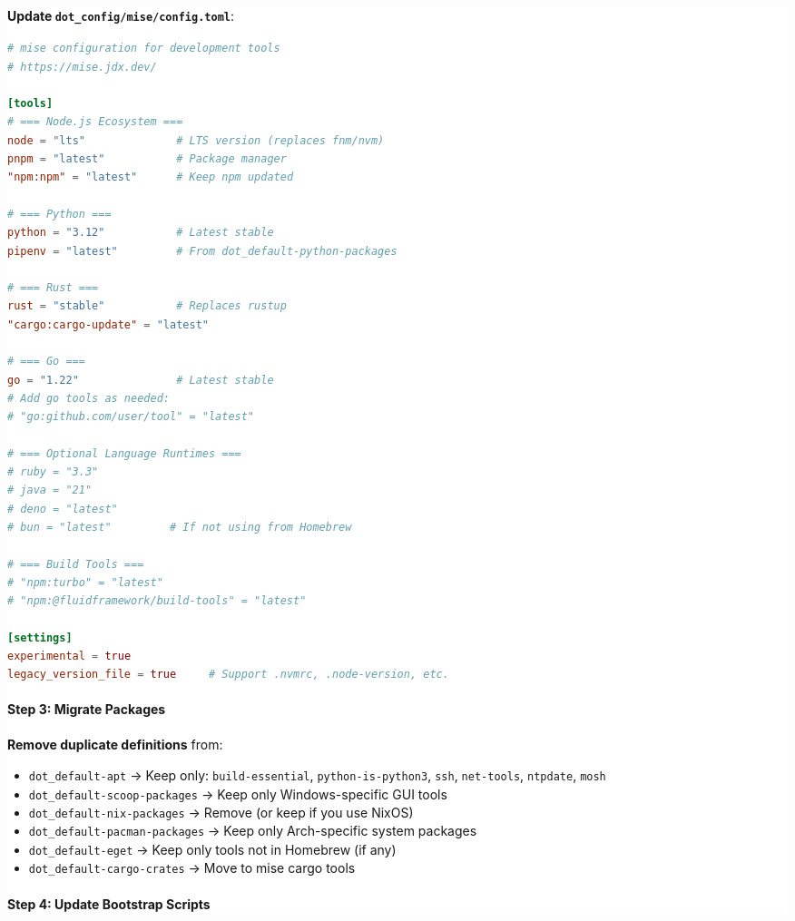**Update `dot_config/mise/config.toml`**:

```toml
# mise configuration for development tools
# https://mise.jdx.dev/

[tools]
# === Node.js Ecosystem ===
node = "lts"              # LTS version (replaces fnm/nvm)
pnpm = "latest"           # Package manager
"npm:npm" = "latest"      # Keep npm updated

# === Python ===
python = "3.12"           # Latest stable
pipenv = "latest"         # From dot_default-python-packages

# === Rust ===
rust = "stable"           # Replaces rustup
"cargo:cargo-update" = "latest"

# === Go ===
go = "1.22"               # Latest stable
# Add go tools as needed:
# "go:github.com/user/tool" = "latest"

# === Optional Language Runtimes ===
# ruby = "3.3"
# java = "21"
# deno = "latest"
# bun = "latest"         # If not using from Homebrew

# === Build Tools ===
# "npm:turbo" = "latest"
# "npm:@fluidframework/build-tools" = "latest"

[settings]
experimental = true
legacy_version_file = true     # Support .nvmrc, .node-version, etc.
```

#### Step 3: Migrate Packages

**Remove duplicate definitions** from:
- `dot_default-apt` → Keep only: `build-essential`, `python-is-python3`, `ssh`, `net-tools`, `ntpdate`, `mosh`
- `dot_default-scoop-packages` → Keep only Windows-specific GUI tools
- `dot_default-nix-packages` → Remove (or keep if you use NixOS)
- `dot_default-pacman-packages` → Keep only Arch-specific system packages
- `dot_default-eget` → Keep only tools not in Homebrew (if any)
- `dot_default-cargo-crates` → Move to mise cargo tools

#### Step 4: Update Bootstrap Scripts

